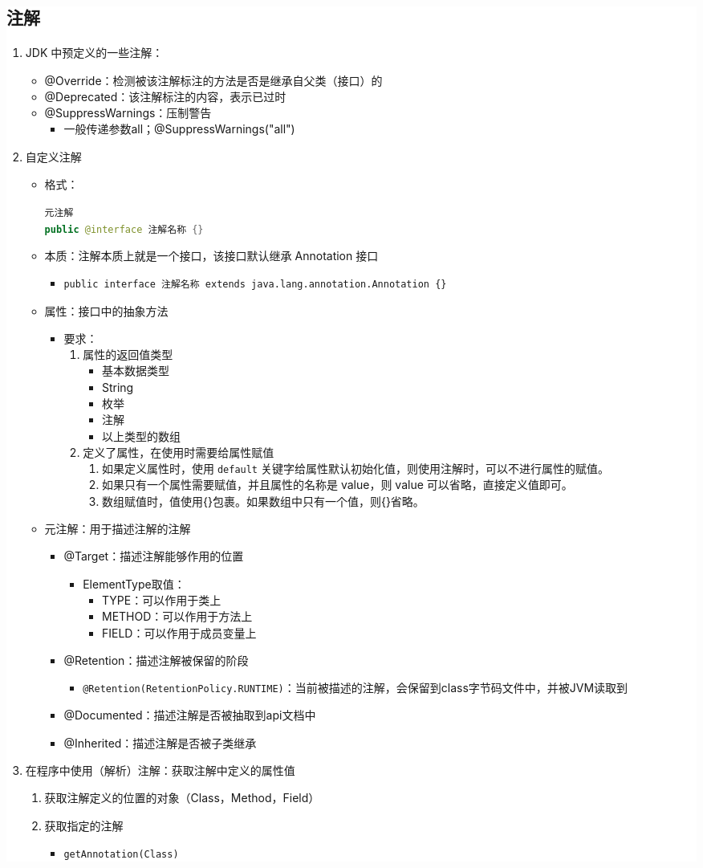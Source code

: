 
## 注解

1. JDK 中预定义的一些注解：

   - @Override：检测被该注解标注的方法是否是继承自父类（接口）的
   - @Deprecated：该注解标注的内容，表示已过时
   - @SuppressWarnings：压制警告
     - 一般传递参数all；@SuppressWarnings("all")

2. 自定义注解

   - 格式：

     ```java
     元注解
     public @interface 注解名称 {}
     ```

   - 本质：注解本质上就是一个接口，该接口默认继承 Annotation 接口

     - `public interface 注解名称 extends java.lang.annotation.Annotation {}`

   - 属性：接口中的抽象方法

     - 要求：
       1. 属性的返回值类型
          - 基本数据类型
          - String
          - 枚举
          - 注解
          - 以上类型的数组
       2. 定义了属性，在使用时需要给属性赋值
          1. 如果定义属性时，使用 `default` 关键字给属性默认初始化值，则使用注解时，可以不进行属性的赋值。
          2. 如果只有一个属性需要赋值，并且属性的名称是 value，则 value 可以省略，直接定义值即可。
          3. 数组赋值时，值使用{}包裹。如果数组中只有一个值，则{}省略。

   - 元注解：用于描述注解的注解

     - @Target：描述注解能够作用的位置
       - ElementType取值：
         - TYPE：可以作用于类上
         - METHOD：可以作用于方法上
         - FIELD：可以作用于成员变量上

     - @Retention：描述注解被保留的阶段
       - `@Retention(RetentionPolicy.RUNTIME)`：当前被描述的注解，会保留到class字节码文件中，并被JVM读取到

     - @Documented：描述注解是否被抽取到api文档中

     - @Inherited：描述注解是否被子类继承

3. 在程序中使用（解析）注解：获取注解中定义的属性值

   1. 获取注解定义的位置的对象（Class，Method，Field）

   2. 获取指定的注解

      - `getAnnotation(Class)`
